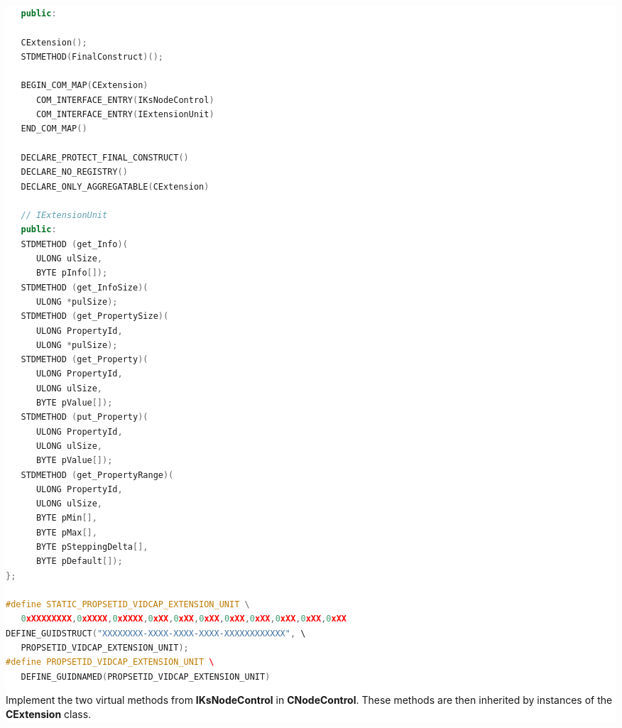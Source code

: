 ```cpp
   public:

   CExtension();
   STDMETHOD(FinalConstruct)();

   BEGIN_COM_MAP(CExtension)
      COM_INTERFACE_ENTRY(IKsNodeControl)
      COM_INTERFACE_ENTRY(IExtensionUnit)
   END_COM_MAP()

   DECLARE_PROTECT_FINAL_CONSTRUCT()
   DECLARE_NO_REGISTRY()
   DECLARE_ONLY_AGGREGATABLE(CExtension)

   // IExtensionUnit
   public:
   STDMETHOD (get_Info)(
      ULONG ulSize,
      BYTE pInfo[]);
   STDMETHOD (get_InfoSize)(
      ULONG *pulSize);
   STDMETHOD (get_PropertySize)(
      ULONG PropertyId, 
      ULONG *pulSize);
   STDMETHOD (get_Property)(
      ULONG PropertyId, 
      ULONG ulSize, 
      BYTE pValue[]);
   STDMETHOD (put_Property)(
      ULONG PropertyId, 
      ULONG ulSize, 
      BYTE pValue[]);
   STDMETHOD (get_PropertyRange)(
      ULONG PropertyId, 
      ULONG ulSize,
      BYTE pMin[], 
      BYTE pMax[], 
      BYTE pSteppingDelta[], 
      BYTE pDefault[]);
};

#define STATIC_PROPSETID_VIDCAP_EXTENSION_UNIT \
   0xXXXXXXXX,0xXXXX,0xXXXX,0xXX,0xXX,0xXX,0xXX,0xXX,0xXX,0xXX,0xXX
DEFINE_GUIDSTRUCT("XXXXXXXX-XXXX-XXXX-XXXX-XXXXXXXXXXXX", \ 
   PROPSETID_VIDCAP_EXTENSION_UNIT);
#define PROPSETID_VIDCAP_EXTENSION_UNIT \      
   DEFINE_GUIDNAMED(PROPSETID_VIDCAP_EXTENSION_UNIT)
```

Implement the two virtual methods from **IKsNodeControl** in **CNodeControl**. These methods are then inherited by instances of the **CExtension** class.
